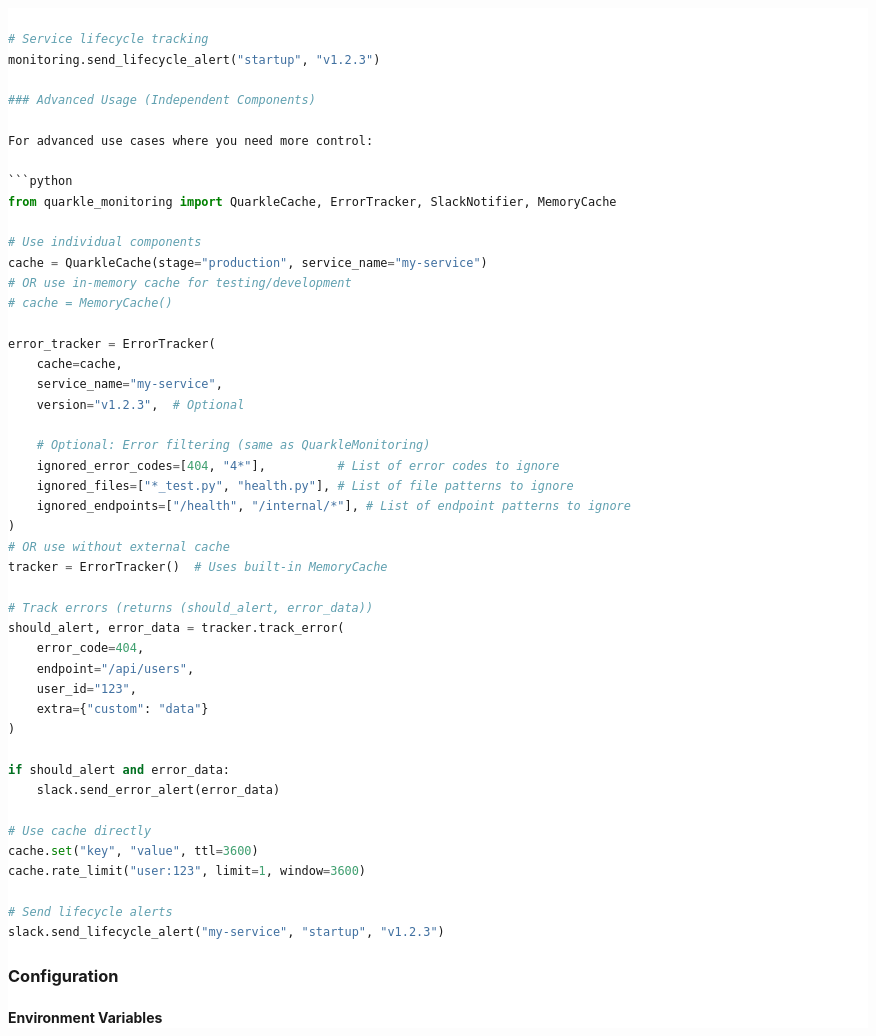 ````python

# Service lifecycle tracking
monitoring.send_lifecycle_alert("startup", "v1.2.3")

### Advanced Usage (Independent Components)

For advanced use cases where you need more control:

```python
from quarkle_monitoring import QuarkleCache, ErrorTracker, SlackNotifier, MemoryCache

# Use individual components
cache = QuarkleCache(stage="production", service_name="my-service")
# OR use in-memory cache for testing/development
# cache = MemoryCache()

error_tracker = ErrorTracker(
    cache=cache,
    service_name="my-service",
    version="v1.2.3",  # Optional

    # Optional: Error filtering (same as QuarkleMonitoring)
    ignored_error_codes=[404, "4*"],          # List of error codes to ignore
    ignored_files=["*_test.py", "health.py"], # List of file patterns to ignore
    ignored_endpoints=["/health", "/internal/*"], # List of endpoint patterns to ignore
)
# OR use without external cache
tracker = ErrorTracker()  # Uses built-in MemoryCache

# Track errors (returns (should_alert, error_data))
should_alert, error_data = tracker.track_error(
    error_code=404,
    endpoint="/api/users",
    user_id="123",
    extra={"custom": "data"}
)

if should_alert and error_data:
    slack.send_error_alert(error_data)

# Use cache directly
cache.set("key", "value", ttl=3600)
cache.rate_limit("user:123", limit=1, window=3600)

# Send lifecycle alerts
slack.send_lifecycle_alert("my-service", "startup", "v1.2.3")
````

### Configuration

#### Environment Variables
